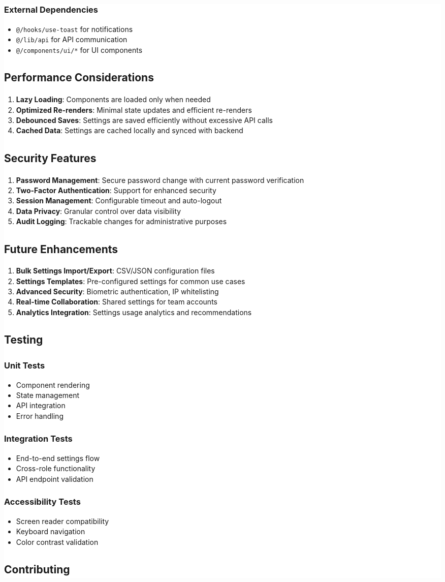 ### External Dependencies
- `@/hooks/use-toast` for notifications
- `@/lib/api` for API communication
- `@/components/ui/*` for UI components

## Performance Considerations

1. **Lazy Loading**: Components are loaded only when needed
2. **Optimized Re-renders**: Minimal state updates and efficient re-renders
3. **Debounced Saves**: Settings are saved efficiently without excessive API calls
4. **Cached Data**: Settings are cached locally and synced with backend

## Security Features

1. **Password Management**: Secure password change with current password verification
2. **Two-Factor Authentication**: Support for enhanced security
3. **Session Management**: Configurable timeout and auto-logout
4. **Data Privacy**: Granular control over data visibility
5. **Audit Logging**: Trackable changes for administrative purposes

## Future Enhancements

1. **Bulk Settings Import/Export**: CSV/JSON configuration files
2. **Settings Templates**: Pre-configured settings for common use cases
3. **Advanced Security**: Biometric authentication, IP whitelisting
4. **Real-time Collaboration**: Shared settings for team accounts
5. **Analytics Integration**: Settings usage analytics and recommendations

## Testing

### Unit Tests
- Component rendering
- State management
- API integration
- Error handling

### Integration Tests
- End-to-end settings flow
- Cross-role functionality
- API endpoint validation

### Accessibility Tests
- Screen reader compatibility
- Keyboard navigation
- Color contrast validation

## Contributing
